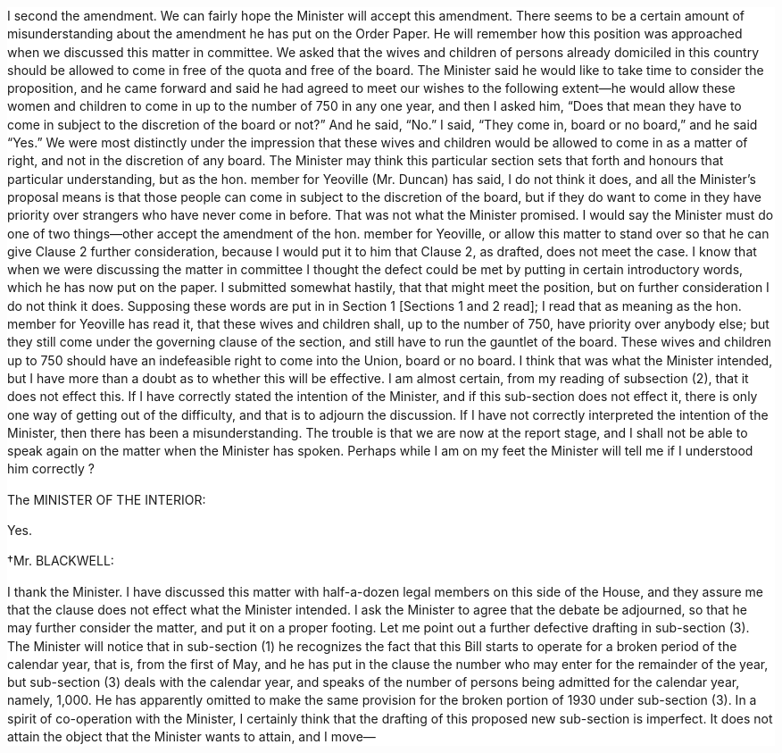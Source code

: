 <p>I second the amendment. We can fairly hope the Minister will accept this amendment. There seems to be a certain amount of misunderstanding about the amendment he has put on the Order Paper. He will remember how this position was approached when we discussed this matter in committee. We asked that the wives and children of persons already domiciled in this country should be allowed to come in free of the quota and free of the board. The Minister said he would like to take time to consider the proposition, and he came forward and said he had agreed to meet our wishes to the following extent&#x2014;he would allow these women and children to come in up to the number of 750 in any one year, and then I asked him, &#x201C;Does that mean they have to come in subject to the discretion of the board or not&#x003F;&#x201D; And he said, &#x201C;No.&#x201D; I said, &#x201C;They come in, board or no board,&#x201D; and he said &#x201C;Yes.&#x201D; We were most distinctly under the impression that these wives and children would be allowed to come in as a matter of right, and not in the discretion of any board. The Minister may think this particular section sets that forth and honours that particular understanding, but as the hon. member for Yeoville (Mr. Duncan) has said, I do not think it does, and all the Minister&#x2019;s proposal means is that those people can come in subject to the discretion of the board, but if they do want to come in they have priority over strangers who have never come in before. That was not what the Minister promised. I would say the Minister must do one of two things&#x2014;other accept the amendment of the hon. member for Yeoville, or allow this matter to stand over so that he can give Clause 2 further consideration, because I would put it to him that Clause 2, as drafted, does not meet the case. I know that when we were discussing the matter in committee I thought the defect could be met by putting in certain introductory words, which he has now put on the paper. I submitted somewhat hastily, that that might meet the position, but on further consideration I do not think it does. Supposing these words are put in in Section 1 [Sections 1 and 2 read]; I read that as meaning as the hon. member for Yeoville has read it, that these wives and children shall, up to the number of 750, have priority over anybody else; but they still come under the governing clause of the section, and still have to run the gauntlet of the board. These wives and children up to 750 should have an indefeasible right to come into the Union, board or no board. I think that was what the Minister intended, but I have more than a doubt as to whether this will be effective. I am almost certain, from my reading of subsection (2), that it does not effect this. If I have correctly stated the intention of the Minister, and if this sub-section does not effect it, there is only one way of getting out of the difficulty, and that is to adjourn the discussion. If I have not correctly interpreted the intention of the Minister, then there has been a misunderstanding. The trouble is that we are now at the report stage, and I shall not be able to speak again on the matter when the Minister has spoken. Perhaps while I am on my feet the Minister will tell me if I understood him correctly &#x003F;</p>

</speech>

<speech by="#minister_of_the_interior">

<from>The <person refersTo="hansard_za">MINISTER OF THE INTERIOR</person>:</from>

<p>Yes.</p>

</speech>

<speech by="#blackwell">

<from>&#x2020;Mr. <person refersTo="hansard_za">BLACKWELL</person>:</from>

<p>I thank the Minister. I have discussed this matter with half-a-dozen legal members on this side of the House, and they assure me that the clause does not effect what the Minister intended. I ask the Minister to agree that the debate be adjourned, so that he may further consider the matter, and put it on a proper footing. Let me point out a further defective drafting in sub-section (3). The Minister will notice that in sub-section (1) he recognizes the fact that this Bill starts to operate for a broken period of the calendar year, that is, from the first of May, and he has put in the clause the number who may enter for the remainder of the year, but sub-section (3) deals with the calendar year, and speaks of the number of persons being admitted for the calendar year, namely, 1,000. He has apparently omitted to make the same provision for the broken portion of 1930 under sub-section (3). In a spirit of co-operation with the Minister, I certainly think that the drafting of this proposed new sub-section is imperfect. It does not attain the object that the Minister wants to attain, and I move&#x2014;</p>
